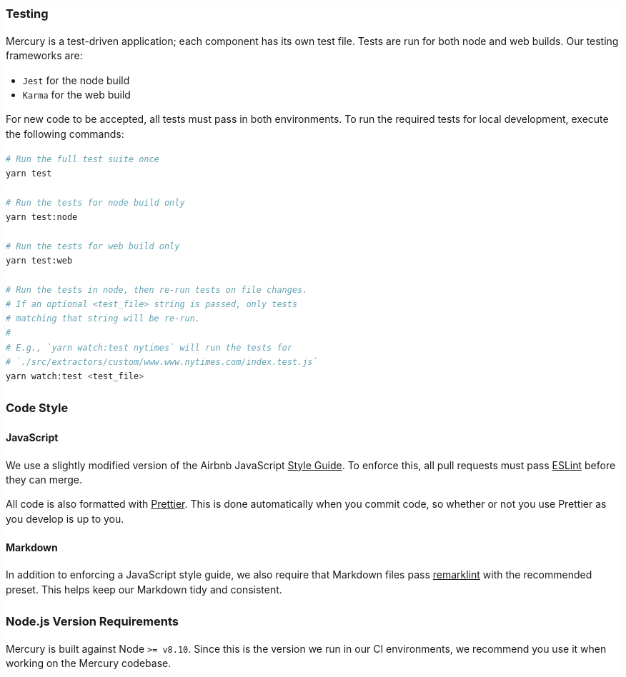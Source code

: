 ### Testing

Mercury is a test-driven application; each component has its own test file. Tests are run for both node and web builds. Our testing frameworks are:

- `Jest` for the node build
- `Karma` for the web build

For new code to be accepted, all tests must pass in both environments. To run the required tests for local development, execute the following commands:

```bash
# Run the full test suite once
yarn test

# Run the tests for node build only
yarn test:node

# Run the tests for web build only
yarn test:web

# Run the tests in node, then re-run tests on file changes.
# If an optional <test_file> string is passed, only tests
# matching that string will be re-run.
#
# E.g., `yarn watch:test nytimes` will run the tests for
# `./src/extractors/custom/www.www.nytimes.com/index.test.js`
yarn watch:test <test_file>
```

### Code Style

#### JavaScript

We use a slightly modified version of the Airbnb JavaScript [Style Guide](https://github.com/airbnb/javascript).
To enforce this, all pull requests must pass [ESLint](http://eslint.org/) before
they can merge.

All code is also formatted with [Prettier](https://github.com/prettier/prettier).
This is done automatically when you commit code, so whether or not you use Prettier
as you develop is up to you.

#### Markdown

In addition to enforcing a JavaScript style guide, we also require that Markdown
files pass [remarklint](https://github.com/wooorm/remark-lint) with the recommended
preset. This helps keep our Markdown tidy and consistent.

### Node.js Version Requirements

Mercury is built against Node `>= v8.10`. Since this is the
version we run in our CI environments, we recommend you use it when working on
the Mercury codebase.
